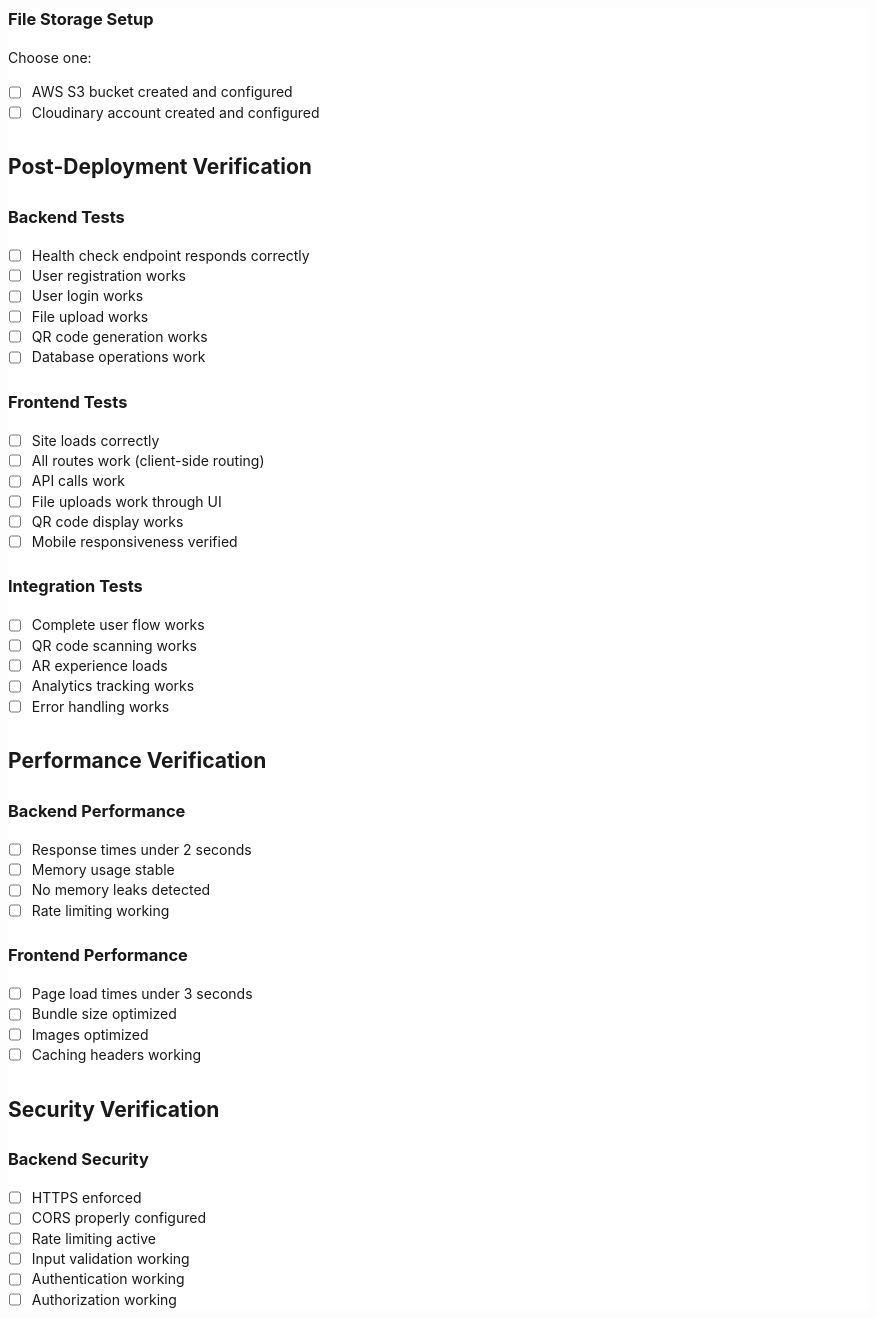 ### File Storage Setup
Choose one:
- [ ] AWS S3 bucket created and configured
- [ ] Cloudinary account created and configured

## Post-Deployment Verification

### Backend Tests
- [ ] Health check endpoint responds correctly
- [ ] User registration works
- [ ] User login works
- [ ] File upload works
- [ ] QR code generation works
- [ ] Database operations work

### Frontend Tests
- [ ] Site loads correctly
- [ ] All routes work (client-side routing)
- [ ] API calls work
- [ ] File uploads work through UI
- [ ] QR code display works
- [ ] Mobile responsiveness verified

### Integration Tests
- [ ] Complete user flow works
- [ ] QR code scanning works
- [ ] AR experience loads
- [ ] Analytics tracking works
- [ ] Error handling works

## Performance Verification

### Backend Performance
- [ ] Response times under 2 seconds
- [ ] Memory usage stable
- [ ] No memory leaks detected
- [ ] Rate limiting working

### Frontend Performance
- [ ] Page load times under 3 seconds
- [ ] Bundle size optimized
- [ ] Images optimized
- [ ] Caching headers working

## Security Verification

### Backend Security
- [ ] HTTPS enforced
- [ ] CORS properly configured
- [ ] Rate limiting active
- [ ] Input validation working
- [ ] Authentication working
- [ ] Authorization working
